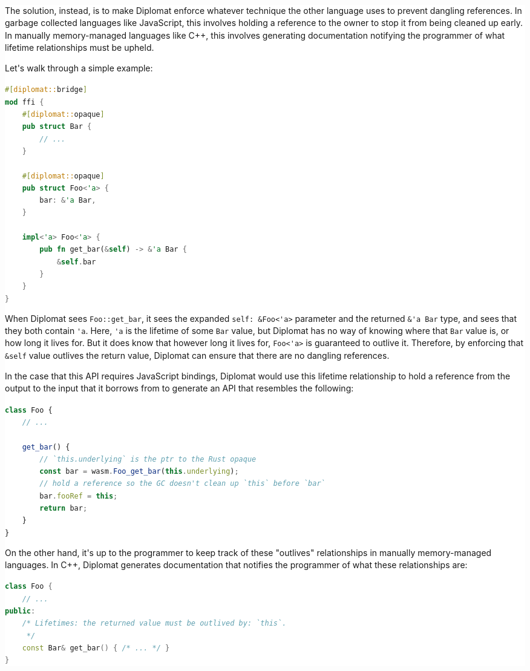 [^2]: XOR aliasing is also solved with Rust's lifetime system, and this is
[being worked on](https://github.com/rust-diplomat/diplomat/issues/225).

The solution, instead, is to make Diplomat enforce whatever technique the other
language uses to prevent dangling references. In garbage collected languages
like JavaScript, this involves holding a reference to the owner to stop it from
being cleaned up early. In manually memory-managed languages like C++, this
involves generating documentation notifying the programmer of what lifetime
relationships must be upheld.

Let's walk through a simple example:
```rust
#[diplomat::bridge]
mod ffi {
    #[diplomat::opaque]
    pub struct Bar {
        // ...
    }

    #[diplomat::opaque]
    pub struct Foo<'a> {
        bar: &'a Bar,
    }

    impl<'a> Foo<'a> {
        pub fn get_bar(&self) -> &'a Bar {
            &self.bar
        }
    }
}
```
When Diplomat sees `Foo::get_bar`, it sees the expanded `self: &Foo<'a>`
parameter and the returned `&'a Bar` type, and sees that they both contain `'a`.
Here, `'a` is the lifetime of some `Bar` value, but Diplomat has no way of
knowing where that `Bar` value is, or how long it lives for. But it does know
that however long it lives for, `Foo<'a>` is guaranteed to outlive it.
Therefore, by enforcing that `&self` value outlives the return value,
Diplomat can ensure that there are no dangling references.

In the case that this API requires JavaScript bindings, Diplomat would use this
lifetime relationship to hold a reference from the output to the input that it
borrows from to generate an API that resembles the following:
```js
class Foo {
    // ...

    get_bar() {
        // `this.underlying` is the ptr to the Rust opaque
        const bar = wasm.Foo_get_bar(this.underlying);
        // hold a reference so the GC doesn't clean up `this` before `bar`
        bar.fooRef = this;
        return bar;
    }
}
```
On the other hand, it's up to the programmer to keep track of these "outlives"
relationships in manually memory-managed languages. In C++, Diplomat generates
documentation that notifies the programmer of what these relationships are:
```cpp
class Foo {
    // ...
public:
    /* Lifetimes: the returned value must be outlived by: `this`.
     */
    const Bar& get_bar() { /* ... */ }
}
```

[^1]: Unidirectional FFI is when one language can invoke APIs from another